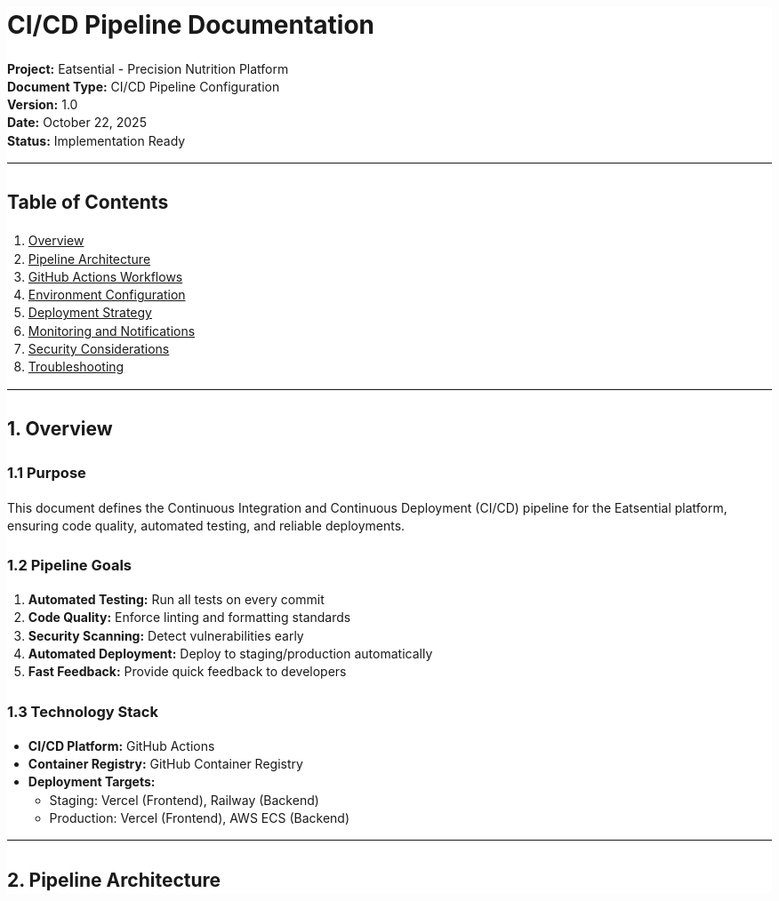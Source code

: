 # CI/CD Pipeline Documentation

**Project:** Eatsential - Precision Nutrition Platform  
**Document Type:** CI/CD Pipeline Configuration  
**Version:** 1.0  
**Date:** October 22, 2025  
**Status:** Implementation Ready

---

## Table of Contents

1. [Overview](#1-overview)
2. [Pipeline Architecture](#2-pipeline-architecture)
3. [GitHub Actions Workflows](#3-github-actions-workflows)
4. [Environment Configuration](#4-environment-configuration)
5. [Deployment Strategy](#5-deployment-strategy)
6. [Monitoring and Notifications](#6-monitoring-and-notifications)
7. [Security Considerations](#7-security-considerations)
8. [Troubleshooting](#8-troubleshooting)

---

## 1. Overview

### 1.1 Purpose

This document defines the Continuous Integration and Continuous Deployment (CI/CD) pipeline for the Eatsential platform, ensuring code quality, automated testing, and reliable deployments.

### 1.2 Pipeline Goals

1. **Automated Testing:** Run all tests on every commit
2. **Code Quality:** Enforce linting and formatting standards
3. **Security Scanning:** Detect vulnerabilities early
4. **Automated Deployment:** Deploy to staging/production automatically
5. **Fast Feedback:** Provide quick feedback to developers

### 1.3 Technology Stack

- **CI/CD Platform:** GitHub Actions
- **Container Registry:** GitHub Container Registry
- **Deployment Targets:**
  - Staging: Vercel (Frontend), Railway (Backend)
  - Production: Vercel (Frontend), AWS ECS (Backend)

---

## 2. Pipeline Architecture
